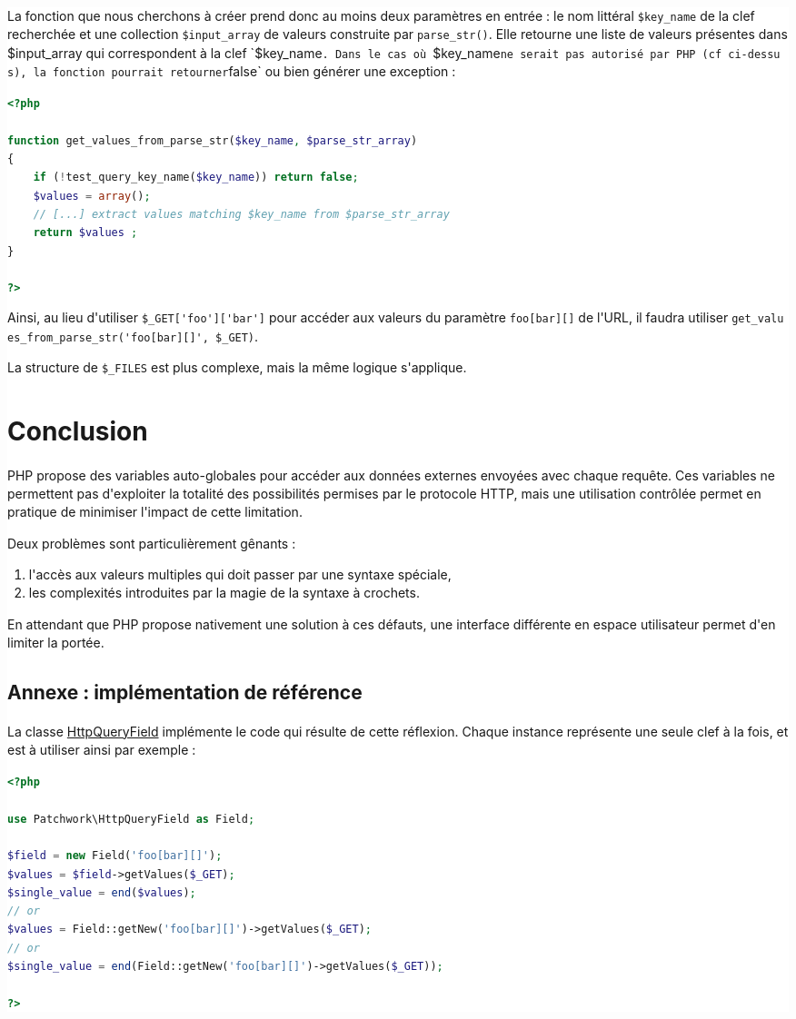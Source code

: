 La fonction que nous cherchons à créer prend donc au moins deux paramètres en
entrée : le nom littéral `$key_name` de la clef recherchée et une collection
`$input_array` de valeurs construite par `parse_str()`. Elle retourne une liste
de valeurs présentes dans $input_array qui correspondent à la clef `$key_name`.
Dans le cas où `$key_name` ne serait pas autorisé par PHP (cf ci-dessus), la
fonction pourrait retourner `false` ou bien générer une exception :

```php
<?php

function get_values_from_parse_str($key_name, $parse_str_array)
{
    if (!test_query_key_name($key_name)) return false;
    $values = array();
    // [...] extract values matching $key_name from $parse_str_array
    return $values ;
}

?>
```

Ainsi, au lieu d'utiliser `$_GET['foo']['bar']` pour accéder aux valeurs du
paramètre `foo[bar][]` de l'URL, il faudra utiliser
`get_values_from_parse_str('foo[bar][]', $_GET)`.

La structure de `$_FILES` est plus complexe, mais la même logique s'applique.

Conclusion
==========

PHP propose des variables auto-globales pour accéder aux données externes
envoyées avec chaque requête. Ces variables ne permettent pas d'exploiter la
totalité des possibilités permises par le protocole HTTP, mais une utilisation
contrôlée permet en pratique de minimiser l'impact de cette limitation.

Deux problèmes sont particulièrement gênants :

1. l'accès aux valeurs multiples qui doit passer par une syntaxe spéciale,
2. les complexités introduites par la magie de la syntaxe à crochets.

En attendant que PHP propose nativement une solution à ces défauts, une
interface différente en espace utilisateur permet d'en limiter la portée.

Annexe : implémentation de référence
------------------------------------

La classe [HttpQueryField](https://github.com/nicolas-grekas/Patchwork/blob/master/core/http/class/Patchwork/HttpQueryField.php)
implémente le code qui résulte de cette réflexion. Chaque instance représente
une seule clef à la fois, et est à utiliser ainsi par exemple :

```php
<?php

use Patchwork\HttpQueryField as Field;

$field = new Field('foo[bar][]');
$values = $field->getValues($_GET);
$single_value = end($values);
// or
$values = Field::getNew('foo[bar][]')->getValues($_GET);
// or
$single_value = end(Field::getNew('foo[bar][]')->getValues($_GET));

?>
```
